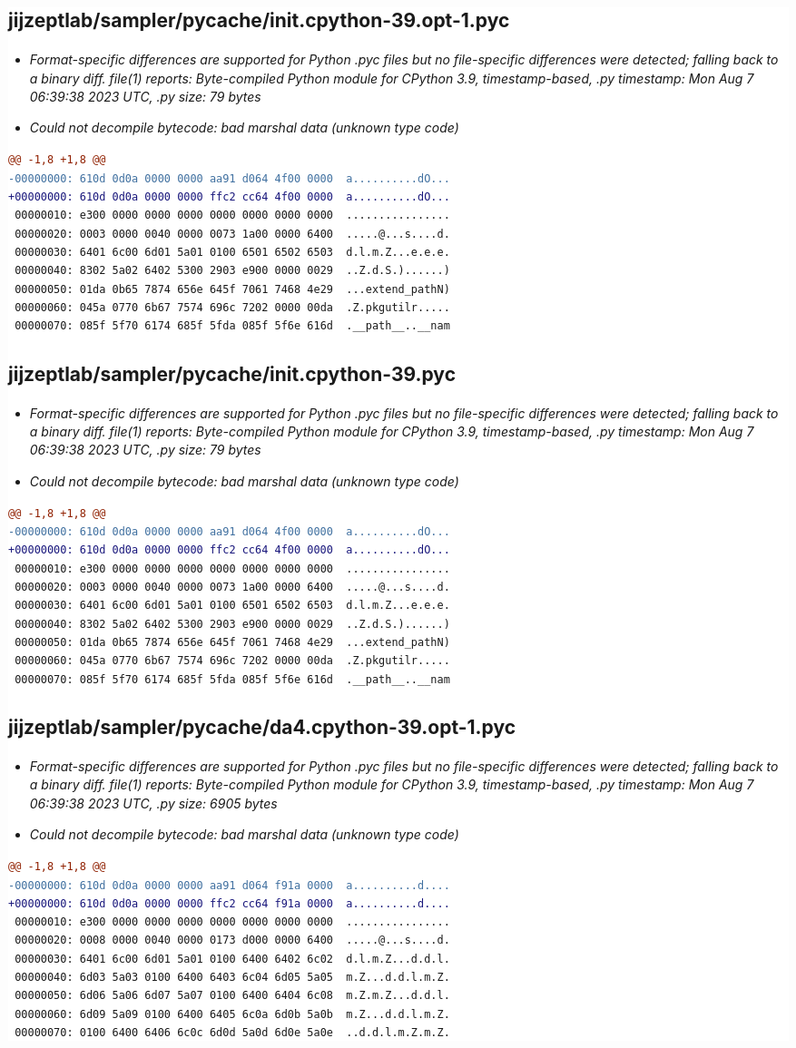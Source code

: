 ## jijzeptlab/sampler/__pycache__/__init__.cpython-39.opt-1.pyc

 * *Format-specific differences are supported for Python .pyc files but no file-specific differences were detected; falling back to a binary diff. file(1) reports: Byte-compiled Python module for CPython 3.9, timestamp-based, .py timestamp: Mon Aug  7 06:39:38 2023 UTC, .py size: 79 bytes*

 * *Could not decompile bytecode: bad marshal data (unknown type code)*

```diff
@@ -1,8 +1,8 @@
-00000000: 610d 0d0a 0000 0000 aa91 d064 4f00 0000  a..........dO...
+00000000: 610d 0d0a 0000 0000 ffc2 cc64 4f00 0000  a..........dO...
 00000010: e300 0000 0000 0000 0000 0000 0000 0000  ................
 00000020: 0003 0000 0040 0000 0073 1a00 0000 6400  .....@...s....d.
 00000030: 6401 6c00 6d01 5a01 0100 6501 6502 6503  d.l.m.Z...e.e.e.
 00000040: 8302 5a02 6402 5300 2903 e900 0000 0029  ..Z.d.S.)......)
 00000050: 01da 0b65 7874 656e 645f 7061 7468 4e29  ...extend_pathN)
 00000060: 045a 0770 6b67 7574 696c 7202 0000 00da  .Z.pkgutilr.....
 00000070: 085f 5f70 6174 685f 5fda 085f 5f6e 616d  .__path__..__nam
```

## jijzeptlab/sampler/__pycache__/__init__.cpython-39.pyc

 * *Format-specific differences are supported for Python .pyc files but no file-specific differences were detected; falling back to a binary diff. file(1) reports: Byte-compiled Python module for CPython 3.9, timestamp-based, .py timestamp: Mon Aug  7 06:39:38 2023 UTC, .py size: 79 bytes*

 * *Could not decompile bytecode: bad marshal data (unknown type code)*

```diff
@@ -1,8 +1,8 @@
-00000000: 610d 0d0a 0000 0000 aa91 d064 4f00 0000  a..........dO...
+00000000: 610d 0d0a 0000 0000 ffc2 cc64 4f00 0000  a..........dO...
 00000010: e300 0000 0000 0000 0000 0000 0000 0000  ................
 00000020: 0003 0000 0040 0000 0073 1a00 0000 6400  .....@...s....d.
 00000030: 6401 6c00 6d01 5a01 0100 6501 6502 6503  d.l.m.Z...e.e.e.
 00000040: 8302 5a02 6402 5300 2903 e900 0000 0029  ..Z.d.S.)......)
 00000050: 01da 0b65 7874 656e 645f 7061 7468 4e29  ...extend_pathN)
 00000060: 045a 0770 6b67 7574 696c 7202 0000 00da  .Z.pkgutilr.....
 00000070: 085f 5f70 6174 685f 5fda 085f 5f6e 616d  .__path__..__nam
```

## jijzeptlab/sampler/__pycache__/da4.cpython-39.opt-1.pyc

 * *Format-specific differences are supported for Python .pyc files but no file-specific differences were detected; falling back to a binary diff. file(1) reports: Byte-compiled Python module for CPython 3.9, timestamp-based, .py timestamp: Mon Aug  7 06:39:38 2023 UTC, .py size: 6905 bytes*

 * *Could not decompile bytecode: bad marshal data (unknown type code)*

```diff
@@ -1,8 +1,8 @@
-00000000: 610d 0d0a 0000 0000 aa91 d064 f91a 0000  a..........d....
+00000000: 610d 0d0a 0000 0000 ffc2 cc64 f91a 0000  a..........d....
 00000010: e300 0000 0000 0000 0000 0000 0000 0000  ................
 00000020: 0008 0000 0040 0000 0173 d000 0000 6400  .....@...s....d.
 00000030: 6401 6c00 6d01 5a01 0100 6400 6402 6c02  d.l.m.Z...d.d.l.
 00000040: 6d03 5a03 0100 6400 6403 6c04 6d05 5a05  m.Z...d.d.l.m.Z.
 00000050: 6d06 5a06 6d07 5a07 0100 6400 6404 6c08  m.Z.m.Z...d.d.l.
 00000060: 6d09 5a09 0100 6400 6405 6c0a 6d0b 5a0b  m.Z...d.d.l.m.Z.
 00000070: 0100 6400 6406 6c0c 6d0d 5a0d 6d0e 5a0e  ..d.d.l.m.Z.m.Z.
```
